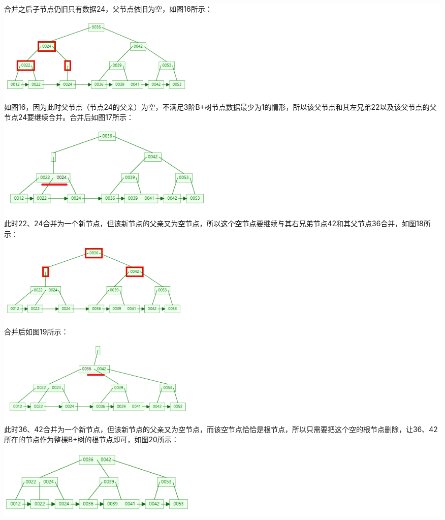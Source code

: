 合并之后子节点仍旧只有数据24，父节点依旧为空，如图16所示：

![图片](images/664249/7c7336861af74f10294f4e5b558cb00c.png)

如图16，因为此时父节点（节点24的父亲）为空，不满足3阶B+树节点数据最少为1的情形，所以该父节点和其左兄弟22以及该父节点的父节点24要继续合并。合并后如图17所示：

![图片](images/664249/98cf7a60763e3d4a0a37ce5f2d061079.png)

此时22、24合并为一个新节点，但该新节点的父亲又为空节点，所以这个空节点要继续与其右兄弟节点42和其父节点36合并，如图18所示：

![图片](images/664249/15ae5f97c505576f0e63a4b6213df690.png)

合并后如图19所示：

![图片](images/664249/43d8bd4fcb7e9f6cb74bc57949deb75c.png)

此时36、42合并为一个新节点，但该新节点的父亲又为空节点，而该空节点恰恰是根节点，所以只需要把这个空的根节点删除，让36、42所在的节点作为整棵B+树的根节点即可，如图20所示：

![图片](images/664249/c45e7b8ff7e60fa0e27f1bf5547e8dc2.png)
